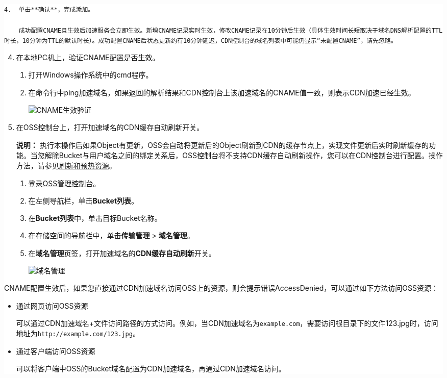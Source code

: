     4.  单击**确认**，完成添加。

        成功配置CNAME且生效后加速服务会立即生效。新增CNAME记录实时生效，修改CNAME记录在10分钟后生效（具体生效时间长短取决于域名DNS解析配置的TTL时长，10分钟为TTL的默认时长）。成功配置CNAME后状态更新约有10分钟延迟，CDN控制台的域名列表中可能仍显示“未配置CNAME”，请先忽略。

4.  在本地PC机上，验证CNAME配置是否生效。

    1.  打开Windows操作系统中的cmd程序。

    2.  在命令行中ping加速域名，如果返回的解析结果和CDN控制台上该加速域名的CNAME值一致，则表示CDN加速已经生效。

        ![CNAME生效验证](https://static-aliyun-doc.oss-accelerate.aliyuncs.com/assets/img/zh-CN/9618134161/p66693.png)

5.  在OSS控制台上，打开加速域名的CDN缓存自动刷新开关。

    **说明：** 执行本操作后如果Object有更新，OSS会自动将更新后的Object刷新到CDN的缓存节点上，实现文件更新后实时刷新缓存的功能。当您解除Bucket与用户域名之间的绑定关系后，OSS控制台将不支持CDN缓存自动刷新操作，您可以在CDN控制台进行配置。操作方法，请参见[刷新和预热资源](/cn.zh-CN/服务管理/刷新和预热资源.md)。

    1.  登录[OSS管理控制台](https://oss.console.aliyun.com/)。

    2.  在左侧导航栏，单击**Bucket列表**。

    3.  在**Bucket列表**中，单击目标Bucket名称。

    4.  在存储空间的导航栏中，单击**传输管理** \> **域名管理**。

    5.  在**域名管理**页签，打开加速域名的**CDN缓存自动刷新**开关。

        ![域名管理](https://static-aliyun-doc.oss-accelerate.aliyuncs.com/assets/img/zh-CN/3111008951/p87718.png)


CNAME配置生效后，如果您直接通过CDN加速域名访问OSS上的资源，则会提示错误AccessDenied，可以通过如下方法访问OSS资源：

-   通过网页访问OSS资源

    可以通过CDN加速域名+文件访问路径的方式访问。例如，当CDN加速域名为`example.com`，需要访问根目录下的文件123.jpg时，访问地址为`http://example.com/123.jpg`。

-   通过客户端访问OSS资源

    可以将客户端中OSS的Bucket域名配置为CDN加速域名，再通过CDN加速域名访问。


